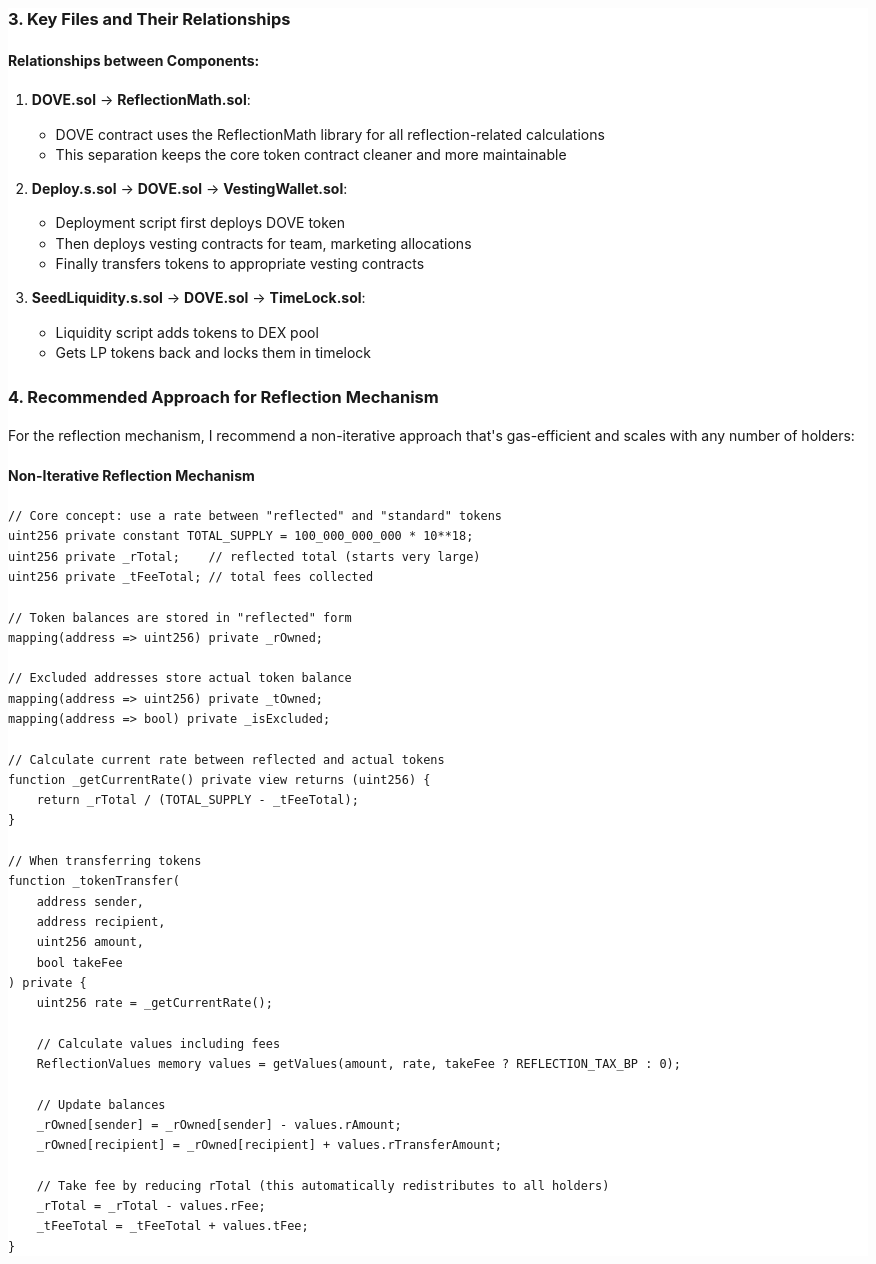 ### 3. Key Files and Their Relationships

#### Relationships between Components:

1. **DOVE.sol** → **ReflectionMath.sol**:
   - DOVE contract uses the ReflectionMath library for all reflection-related calculations
   - This separation keeps the core token contract cleaner and more maintainable

2. **Deploy.s.sol** → **DOVE.sol** → **VestingWallet.sol**:
   - Deployment script first deploys DOVE token
   - Then deploys vesting contracts for team, marketing allocations
   - Finally transfers tokens to appropriate vesting contracts

3. **SeedLiquidity.s.sol** → **DOVE.sol** → **TimeLock.sol**:
   - Liquidity script adds tokens to DEX pool
   - Gets LP tokens back and locks them in timelock

### 4. Recommended Approach for Reflection Mechanism

For the reflection mechanism, I recommend a non-iterative approach that's gas-efficient and scales with any number of holders:

#### Non-Iterative Reflection Mechanism

```solidity
// Core concept: use a rate between "reflected" and "standard" tokens
uint256 private constant TOTAL_SUPPLY = 100_000_000_000 * 10**18;
uint256 private _rTotal;    // reflected total (starts very large)
uint256 private _tFeeTotal; // total fees collected

// Token balances are stored in "reflected" form
mapping(address => uint256) private _rOwned;

// Excluded addresses store actual token balance
mapping(address => uint256) private _tOwned;
mapping(address => bool) private _isExcluded;

// Calculate current rate between reflected and actual tokens
function _getCurrentRate() private view returns (uint256) {
    return _rTotal / (TOTAL_SUPPLY - _tFeeTotal);
}

// When transferring tokens
function _tokenTransfer(
    address sender,
    address recipient,
    uint256 amount,
    bool takeFee
) private {
    uint256 rate = _getCurrentRate();
    
    // Calculate values including fees
    ReflectionValues memory values = getValues(amount, rate, takeFee ? REFLECTION_TAX_BP : 0);
    
    // Update balances
    _rOwned[sender] = _rOwned[sender] - values.rAmount;
    _rOwned[recipient] = _rOwned[recipient] + values.rTransferAmount;
    
    // Take fee by reducing rTotal (this automatically redistributes to all holders)
    _rTotal = _rTotal - values.rFee;
    _tFeeTotal = _tFeeTotal + values.tFee;
}
```
